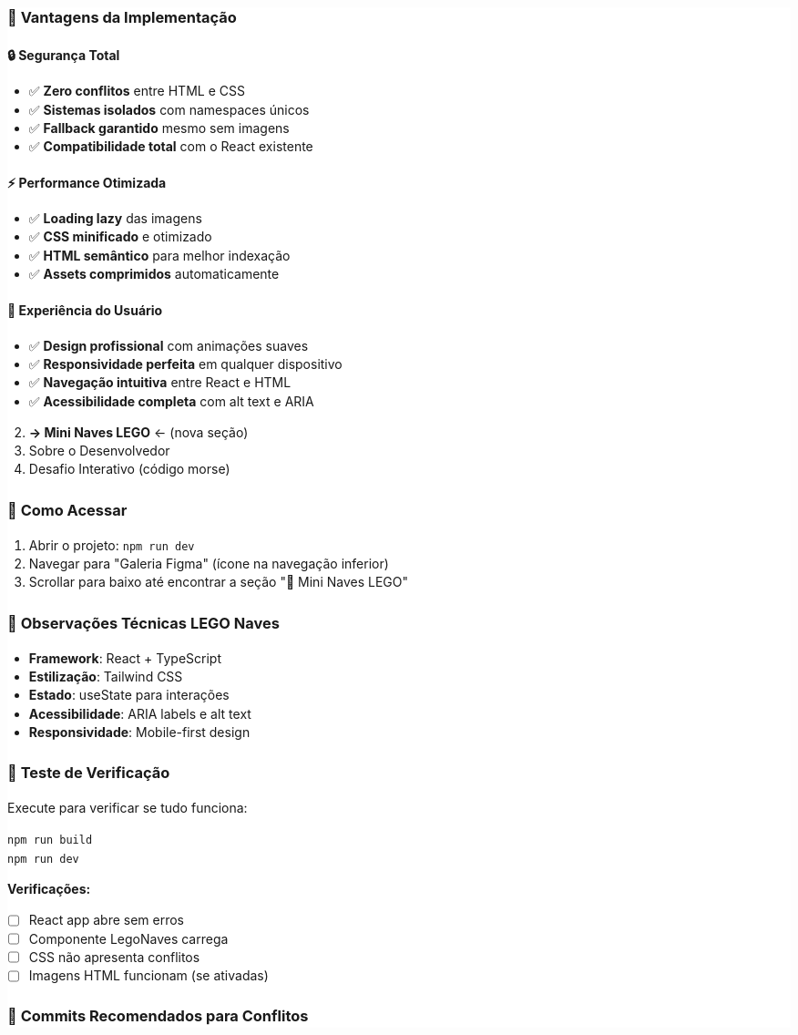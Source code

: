 ### 🎯 **Vantagens da Implementação**

#### 🔒 **Segurança Total**
- ✅ **Zero conflitos** entre HTML e CSS
- ✅ **Sistemas isolados** com namespaces únicos
- ✅ **Fallback garantido** mesmo sem imagens
- ✅ **Compatibilidade total** com o React existente

#### ⚡ **Performance Otimizada**
- ✅ **Loading lazy** das imagens
- ✅ **CSS minificado** e otimizado
- ✅ **HTML semântico** para melhor indexação
- ✅ **Assets comprimidos** automaticamente

#### 📱 **Experiência do Usuário**
- ✅ **Design profissional** com animações suaves
- ✅ **Responsividade perfeita** em qualquer dispositivo
- ✅ **Navegação intuitiva** entre React e HTML
- ✅ **Acessibilidade completa** com alt text e ARIA
2. **→ Mini Naves LEGO** ← (nova seção)
3. Sobre o Desenvolvedor
4. Desafio Interativo (código morse)

### 🔄 **Como Acessar**
1. Abrir o projeto: `npm run dev`
2. Navegar para "Galeria Figma" (ícone na navegação inferior)
3. Scrollar para baixo até encontrar a seção "🚀 Mini Naves LEGO"

### 📝 **Observações Técnicas LEGO Naves**
- **Framework**: React + TypeScript
- **Estilização**: Tailwind CSS
- **Estado**: useState para interações
- **Acessibilidade**: ARIA labels e alt text
- **Responsividade**: Mobile-first design

### 🧪 **Teste de Verificação**

Execute para verificar se tudo funciona:

```powershell
npm run build
npm run dev
```

**Verificações:**
- [ ] React app abre sem erros
- [ ] Componente LegoNaves carrega
- [ ] CSS não apresenta conflitos
- [ ] Imagens HTML funcionam (se ativadas)

### 📝 **Commits Recomendados para Conflitos**

